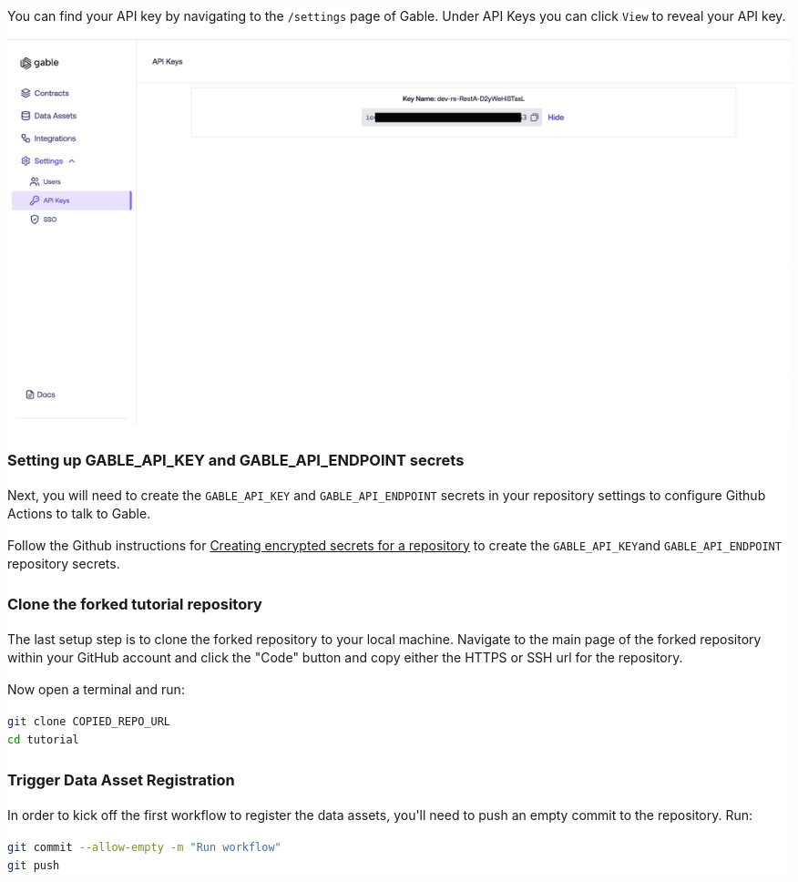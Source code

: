 You can find your API key by navigating to the `/settings` page of Gable. Under API Keys you can click `View` to reveal your API key.

![Gable API Keys](./static/gable_settings_api_keys_page_example.png)

### Setting up GABLE_API_KEY and GABLE_API_ENDPOINT secrets

Next, you will need to create the `GABLE_API_KEY` and `GABLE_API_ENDPOINT` secrets in your repository settings to configure Github Actions to talk to Gable.

Follow the Github instructions for [Creating encrypted secrets for a repository](https://docs.github.com/en/actions/security-guides/encrypted-secrets#creating-encrypted-secrets-for-a-repository) to create the `GABLE_API_KEY`and `GABLE_API_ENDPOINT` repository secrets.

### Clone the forked tutorial repository

The last setup step is to clone the forked repository to your local machine. Navigate to the main page of the forked repository within your GitHub account and click the "Code" button and copy either the HTTPS or SSH url for the repository.

Now open a terminal and run:

```bash
git clone COPIED_REPO_URL
cd tutorial
```

### Trigger Data Asset Registration

In order to kick off the first workflow to register the data assets, you'll need to push an empty commit to the repository. Run:

```bash
git commit --allow-empty -m "Run workflow"
git push
```
